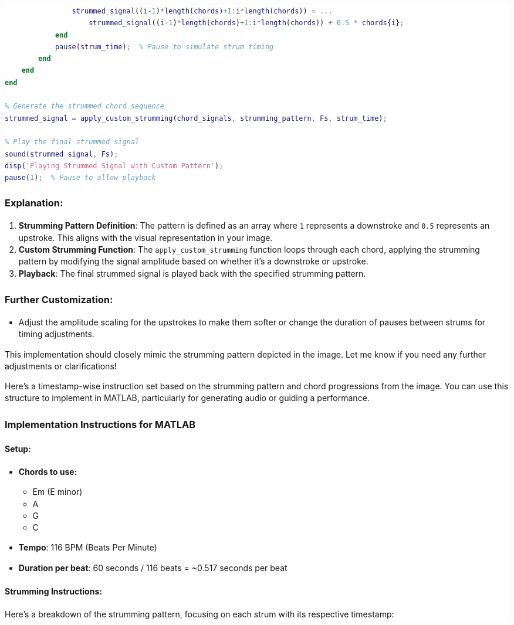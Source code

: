 ```matlab
                strummed_signal((i-1)*length(chords)+1:i*length(chords)) = ...
                    strummed_signal((i-1)*length(chords)+1:i*length(chords)) + 0.5 * chords{i};
            end
            pause(strum_time);  % Pause to simulate strum timing
        end
    end
end

% Generate the strummed chord sequence
strummed_signal = apply_custom_strumming(chord_signals, strumming_pattern, Fs, strum_time);

% Play the final strummed signal
sound(strummed_signal, Fs);
disp('Playing Strummed Signal with Custom Pattern');
pause(1);  % Pause to allow playback
```

### Explanation:
1. **Strumming Pattern Definition**: The pattern is defined as an array where `1` represents a downstroke and `0.5` represents an upstroke. This aligns with the visual representation in your image.
2. **Custom Strumming Function**: The `apply_custom_strumming` function loops through each chord, applying the strumming pattern by modifying the signal amplitude based on whether it’s a downstroke or upstroke.
3. **Playback**: The final strummed signal is played back with the specified strumming pattern.

### Further Customization:
- Adjust the amplitude scaling for the upstrokes to make them softer or change the duration of pauses between strums for timing adjustments.

This implementation should closely mimic the strumming pattern depicted in the image. Let me know if you need any further adjustments or clarifications!

Here’s a timestamp-wise instruction set based on the strumming pattern and chord progressions from the image. You can use this structure to implement in MATLAB, particularly for generating audio or guiding a performance.

### **Implementation Instructions for MATLAB**

#### **Setup:**
- **Chords to use:**
  - Em (E minor)
  - A
  - G
  - C

- **Tempo**: 116 BPM (Beats Per Minute)
- **Duration per beat**: 60 seconds / 116 beats = ~0.517 seconds per beat

#### **Strumming Instructions:**

Here’s a breakdown of the strumming pattern, focusing on each strum with its respective timestamp:
